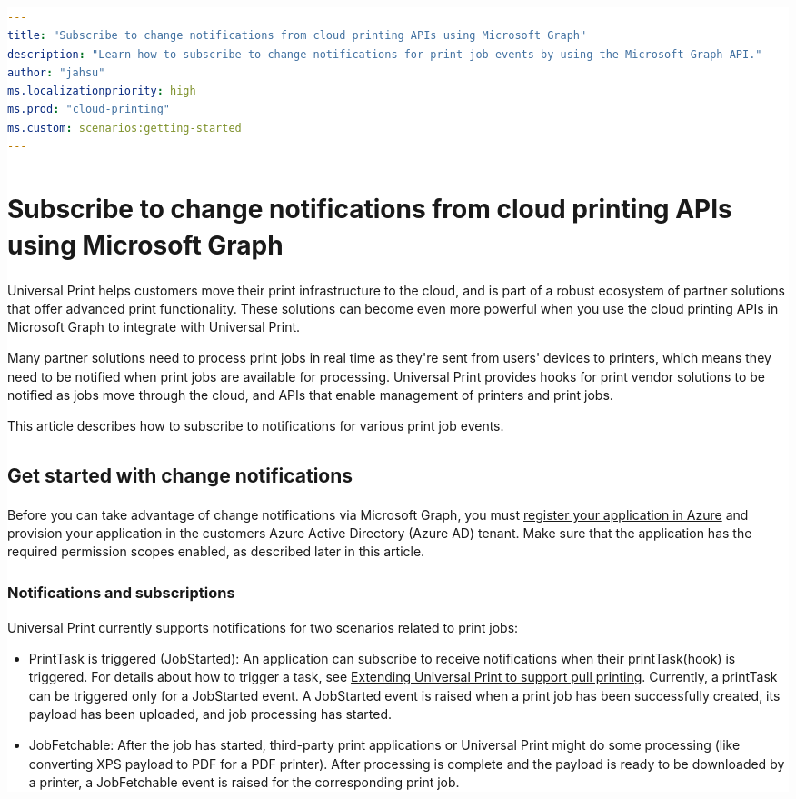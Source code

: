 ```yaml
---
title: "Subscribe to change notifications from cloud printing APIs using Microsoft Graph"
description: "Learn how to subscribe to change notifications for print job events by using the Microsoft Graph API."
author: "jahsu"
ms.localizationpriority: high
ms.prod: "cloud-printing"
ms.custom: scenarios:getting-started
---
```


# Subscribe to change notifications from cloud printing APIs using Microsoft Graph

Universal Print helps customers move their print infrastructure to the cloud, and is part of a robust ecosystem of partner solutions that offer advanced print functionality. These solutions can become even more powerful when you use the cloud printing APIs in Microsoft Graph to integrate with Universal Print.

Many partner solutions need to process print jobs in real time as they're sent from users' devices to printers, which means they need to be notified when print jobs are available for processing. Universal Print provides hooks for print vendor solutions to be notified as jobs move through the cloud, and APIs that enable management of printers and print jobs.

This article describes how to subscribe to notifications for various print job events.


## Get started with change notifications

Before you can take advantage of change notifications via Microsoft Graph, you must [register your application in Azure](/azure/active-directory/develop/howto-create-service-principal-portal#register-an-application-with-azure-ad-and-create-a-service-principal) and provision your application in the customers Azure Active Directory (Azure AD) tenant. Make sure that the application has the required permission scopes enabled, as described later in this article.


### Notifications and subscriptions

Universal Print currently supports notifications for two scenarios related to print jobs:

* PrintTask is triggered (JobStarted): An application can subscribe to receive notifications when their printTask(hook) is triggered.
For details about how to trigger a task, see [Extending Universal Print to support pull printing](./universal-print-concept-overview.md#extending-universal-print-to-support-pull-printing). Currently, a printTask can be triggered only for a JobStarted event. A JobStarted event is raised when a print job has been successfully created, its payload has been uploaded, and job processing has started.  

* JobFetchable: After the job has started, third-party print applications or Universal Print might do some processing (like converting XPS payload to PDF for a PDF printer). After processing is complete and the payload is ready to be downloaded by a printer, a JobFetchable event is raised for the corresponding print job.
